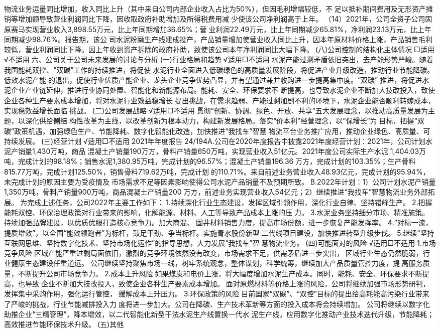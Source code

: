 物流业务运量同比增加，收入同比上升（其中来自公司内部企业收入占比为50%），但因毛利增幅较低，不
足以抵补期间费用及无形资产摊销等增加额导致营业利润同比下降，因收取政府补助增加及所得税费用减
少使该公司净利润高于上年。
（14）2021年，公司全资子公司固原赛马实现营业收入3,898.55万元，比上年同期增加36.65%；营
业利润22.49万元，比上年同期减少65.81%，净利润23.13万元，比上年同期减少98.76%。报告期，该公
司水泥粉磨生产线建成投产，产品销量增加使营业收入同比上升，因本年原材料价格上涨，产品销售毛利
较低，营业利润同比下降。因上年收到资产拆除的政府补助，致使该公司本年净利润同比大幅下降。
(八)公司控制的结构化主体情况
□适用√不适用
六、公司关于公司未来发展的讨论与分析
(一)行业格局和趋势
√适用□不适用
水泥产能过剩矛盾依旧突出，去产能形势严峻。随着我国能耗双控、“双碳”工作的持续推进，将促使
水泥行业全面进入低碳绿色的高质量发展阶段，将促进产业升级改造，推动行业节能降碳。低效水泥产能
的退出，促使行业优质产能企业、龙头企业竞争优势凸显，并有望通过兼并收购进一步提高集中度。“双碳”
推进，将促进水泥企业产业链延伸，推进行业协同处置、智能化和新能源布局。能耗、安全、环保要求不
断提高，也导致水泥企业不断加大技改投入，致使企业各种生产要素成本增加，将对水泥行业效益稳增长
提出挑战，在需求趋弱、产能过剩加剧不利的环境下，水泥企业能否顺利转嫁成本，实现稳效益增长面临
挑战。
(二)公司发展战略
√适用□不适用
贯彻“创新、协调、绿色、开放、共享”五大发展理念，以推动高质量发展为主题，以深化供给侧结
构性改革为主线，以改革创新为根本动力，构建新发展格局。落实“价本利”经营理念，以“保增长”为
目标，把握“双碳”政策机遇，加强绿色生产、节能降耗、数字化智能化改造，加快推进“我找车”智慧
物流平台业务推广应用，推动企业绿色、高质量、可持续发展。
(三)经营计划
√适用□不适用
2021年年度报告
24/194A.公司在2020年度报告中披露2021年度经营计划：2021年，公司计划水泥产销量1,430万吨，商品
混凝土产销量190万方，骨料产销量650万吨，实现营业收入51亿元。2021年度公司实际生产水泥
1,404.03万吨，完成计划的98.18%；销售水泥1,380.95万吨，完成计划的96.57%；混凝土产销量196.36
万方，完成计划的103.35%；生产骨料815.77万吨，完成计划125.50%，销售骨料719.62万吨，完成计划
的110.71%。来自前述业务营业收入48.93亿元，完成计划的95.94%，未完成计划的原因主要为受疫情及
市场需求不足等因素影响使得公司水泥产品销量不及预期所致。
B.2022年计划：1）公司计划水泥产销量1,350万吨，骨料产销量900万吨，商品混凝土产销量200
万方，前述业务实现营业收入54亿元；2）继续推进“我找车”智慧物流业务外部拓展。
为完成上述任务，公司2022年主要工作如下：
1.持续深化行业生态建设，发挥区域引领作用，深化行业自律、坚持错峰生产。
2.把握能耗双控、环保治理政策对行业带来的影响，化解能源、材料、人工等导致产品成本上涨的压
力。
3.水泥业务坚持细分市场、精准施策。持续加强品牌建设，以优质优服打造核心竞争力。加大商混、
固井材料销售力度，提高市场份额，进一步恢复产能发挥率。
4.“对标一流，提质增效”，以全国“能效领跑者”为标杆，鼓足干劲、争当标杆。实施青水股份新型
二代线项目建设，加快推进转型升级步伐。
5.继续“坚持互联网思维、坚持数字化技术、坚持市场化运作”的指导思想，大力发展“我找车”智
慧物流业务。
(四)可能面对的风险
√适用□不适用
1.市场竞争风险
区域产能严重过剩局面依旧，激烈的竞争环境依然没有改变，市场需求不足，供需矛盾进一步突出，
区域行业生态仍然脆弱，行业健康生态建设任重道远。
公司继续坚持聚焦市场一线，树牢系统观念，整体谋划，科学统筹，继续加大产品质量管控力度，提
高服务质量，不断提升公司市场竞争力。
2.成本上升风险
如果煤炭和电价上涨，将大幅度增加水泥生产成本。同时，能耗、安全、环保要求不断提高，也导致
企业不断加大技改投入，致使企业各种生产要素成本增加。
面对原燃材料等价格上涨的风险，公司将继续加强市场形势研判，发挥集中采购作用，强化运行管控，
缓解成本上升压力。
3.环保政策的风险
目前国家“双碳”、“双控”目标的提出给高耗能高污染行业带来了严峻的挑战，行业节能减排投入力
度将进一步加大。公司在降碳、生产技术革新等方面的投入成本将会持续增加。
公司将继续以数字化助推企业“三精管理”，降本增效，以二代智能化新型干法水泥生产线置换一代水
泥生产线，应用数字化推动产业技术迭代升级，节能降耗；高效推进节能环保技术升级。
(五)其他